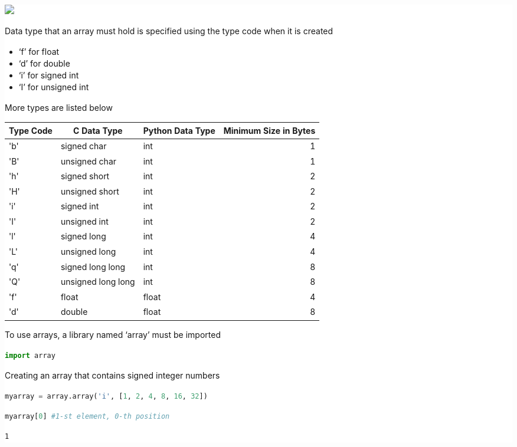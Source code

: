 

![](python-arrays-index-local.png)

Data type that an array must hold is specified using the type code when it is created
- ‘f’ for float
- ‘d’ for double
- ‘i’ for signed int
- ‘I’ for unsigned int

More types are listed below


|Type Code|C Data Type|Python Data Type|Minimum Size in Bytes|
|:---|---|---|---:|
|'b'|	signed char|int	|1|
|'B'|	unsigned char	|int	|1|
|'h'|	signed short	|int	|2|
|'H'|	unsigned short	|int	|2|
|'i'|	signed int	|int	|2|
|'I'|	unsigned int	|int	|2|
|'l'|	signed long	|int	|4|
|'L'|	unsigned long	|int	|4|
|'q'|	signed long long	|int	|8|
|'Q'|	unsigned long long	|int	|8|
|'f'|	float	|float	|4|
|'d'|	double	|float	|8|

To use arrays, a library named ‘array’ must be imported


```python
import array 
```

Creating an array that contains signed integer numbers


```python
myarray = array.array('i', [1, 2, 4, 8, 16, 32])
```


```python
myarray[0] #1-st element, 0-th position
```




    1
